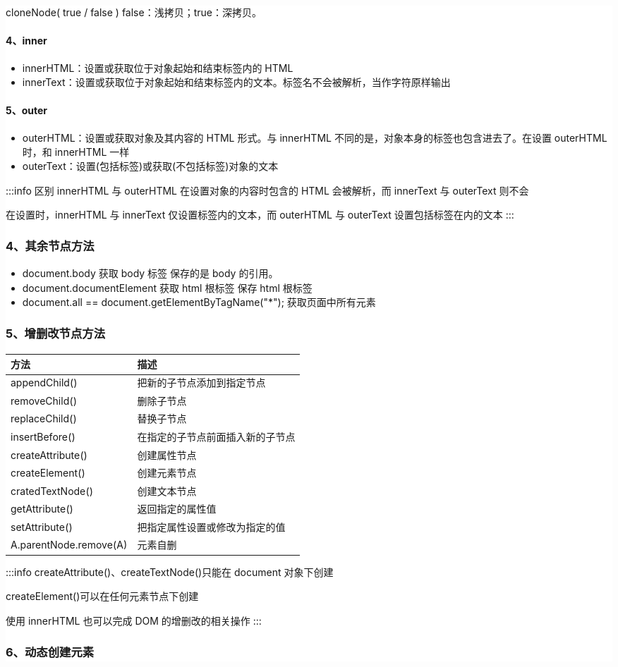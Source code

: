 cloneNode( true / false ) false：浅拷贝；true：深拷贝。

#### 4、inner

- innerHTML：设置或获取位于对象起始和结束标签内的 HTML
- innerText：设置或获取位于对象起始和结束标签内的文本。标签名不会被解析，当作字符原样输出

#### 5、outer

- outerHTML：设置或获取对象及其内容的 HTML 形式。与 innerHTML 不同的是，对象本身的标签也包含进去了。在设置 outerHTML 时，和 innerHTML 一样
- outerText：设置(包括标签)或获取(不包括标签)对象的文本

:::info 区别
innerHTML 与 outerHTML 在设置对象的内容时包含的 HTML 会被解析，而 innerText 与 outerText 则不会

在设置时，innerHTML 与 innerText 仅设置标签内的文本，而 outerHTML 与 outerText 设置包括标签在内的文本
:::

### 4、其余节点方法

- document.body 获取 body 标签 保存的是 body 的引用。
- document.documentElement 获取 html 根标签 保存 html 根标签
- document.all == document.getElementByTagName("\*"); 获取页面中所有元素

### 5、增删改节点方法

| 方法                   | 描述                             |
| :--------------------- | :------------------------------- |
| appendChild()          | 把新的子节点添加到指定节点       |
| removeChild()          | 删除子节点                       |
| replaceChild()         | 替换子节点                       |
| insertBefore()         | 在指定的子节点前面插入新的子节点 |
| createAttribute()      | 创建属性节点                     |
| createElement()        | 创建元素节点                     |
| cratedTextNode()       | 创建文本节点                     |
| getAttribute()         | 返回指定的属性值                 |
| setAttribute()         | 把指定属性设置或修改为指定的值   |
| A.parentNode.remove(A) | 元素自删                         |

:::info
createAttribute()、createTextNode()只能在 document 对象下创建

createElement()可以在任何元素节点下创建

使用 innerHTML 也可以完成 DOM 的增删改的相关操作
:::

### 6、动态创建元素
